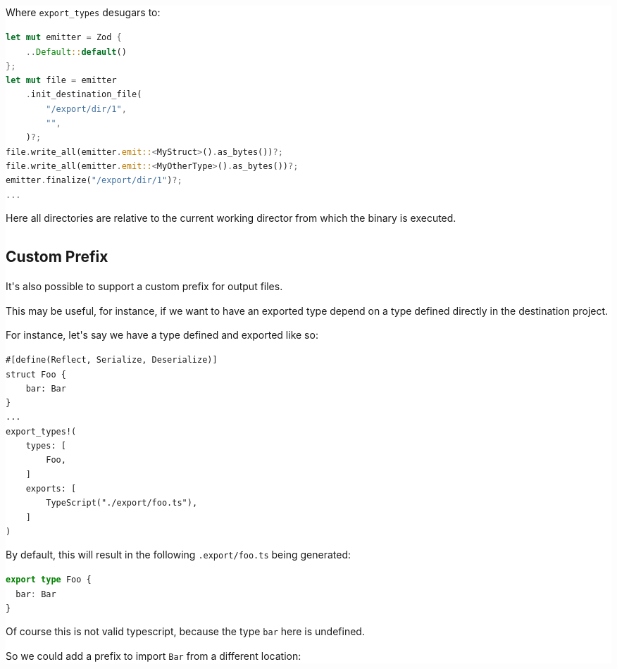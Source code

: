 
Where `export_types` desugars to:

```rust
let mut emitter = Zod {
    ..Default::default()
};
let mut file = emitter
    .init_destination_file(
        "/export/dir/1",
        "",
    )?;
file.write_all(emitter.emit::<MyStruct>().as_bytes())?;
file.write_all(emitter.emit::<MyOtherType>().as_bytes())?;
emitter.finalize("/export/dir/1")?;
...
```

Here all directories are relative to the current working director from which the binary is executed.

## Custom Prefix

It's also possible to support a custom prefix for output files.

This may be useful, for instance, if we want to have an exported type depend on a type defined directly in the destination project.

For instance, let's say we have a type defined and exported like so:

```
#[define(Reflect, Serialize, Deserialize)]
struct Foo {
    bar: Bar
}
...
export_types!(
    types: [
        Foo,
    ]
    exports: [
        TypeScript("./export/foo.ts"),
    ]
)
```

By default, this will result in the following `.export/foo.ts` being generated:

```ts
export type Foo {
  bar: Bar
}
```

Of course this is not valid typescript, because the type `bar` here is undefined.

So we could add a prefix to import `Bar` from a different location:
